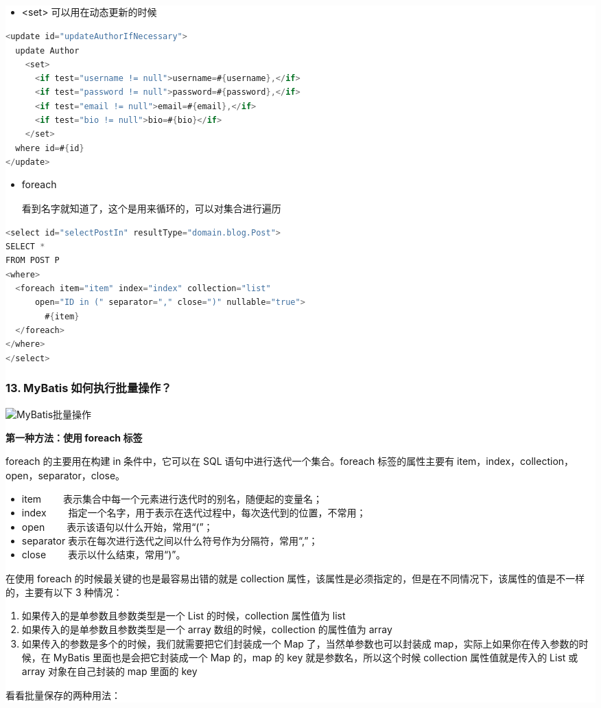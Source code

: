 - \<set> 可以用在动态更新的时候

```java
<update id="updateAuthorIfNecessary">
  update Author
    <set>
      <if test="username != null">username=#{username},</if>
      <if test="password != null">password=#{password},</if>
      <if test="email != null">email=#{email},</if>
      <if test="bio != null">bio=#{bio}</if>
    </set>
  where id=#{id}
</update>
```

- foreach

  看到名字就知道了，这个是用来循环的，可以对集合进行遍历

```java
<select id="selectPostIn" resultType="domain.blog.Post">
SELECT *
FROM POST P
<where>
  <foreach item="item" index="index" collection="list"
      open="ID in (" separator="," close=")" nullable="true">
        #{item}
  </foreach>
</where>
</select>
```

### 13. MyBatis 如何执行批量操作？

![MyBatis批量操作](https://cdn.tobebetterjavaer.com/tobebetterjavaer/images/sidebar/sanfene/mybatis-24225f07-fbe6-40c8-a63b-a94983f9107a.png)

**第一种方法：使用 foreach 标签**

foreach 的主要用在构建 in 条件中，它可以在 SQL 语句中进行迭代一个集合。foreach 标签的属性主要有 item，index，collection，open，separator，close。

- item   表示集合中每一个元素进行迭代时的别名，随便起的变量名；
- index   指定一个名字，用于表示在迭代过程中，每次迭代到的位置，不常用；
- open   表示该语句以什么开始，常用“(”；
- separator 表示在每次进行迭代之间以什么符号作为分隔符，常用“,”；
- close   表示以什么结束，常用“)”。

在使用 foreach 的时候最关键的也是最容易出错的就是 collection 属性，该属性是必须指定的，但是在不同情况下，该属性的值是不一样的，主要有以下 3 种情况：

1. 如果传入的是单参数且参数类型是一个 List 的时候，collection 属性值为 list
2. 如果传入的是单参数且参数类型是一个 array 数组的时候，collection 的属性值为 array
3. 如果传入的参数是多个的时候，我们就需要把它们封装成一个 Map 了，当然单参数也可以封装成 map，实际上如果你在传入参数的时候，在 MyBatis 里面也是会把它封装成一个 Map 的，map 的 key 就是参数名，所以这个时候 collection 属性值就是传入的 List 或 array 对象在自己封装的 map 里面的 key

看看批量保存的两种用法：
